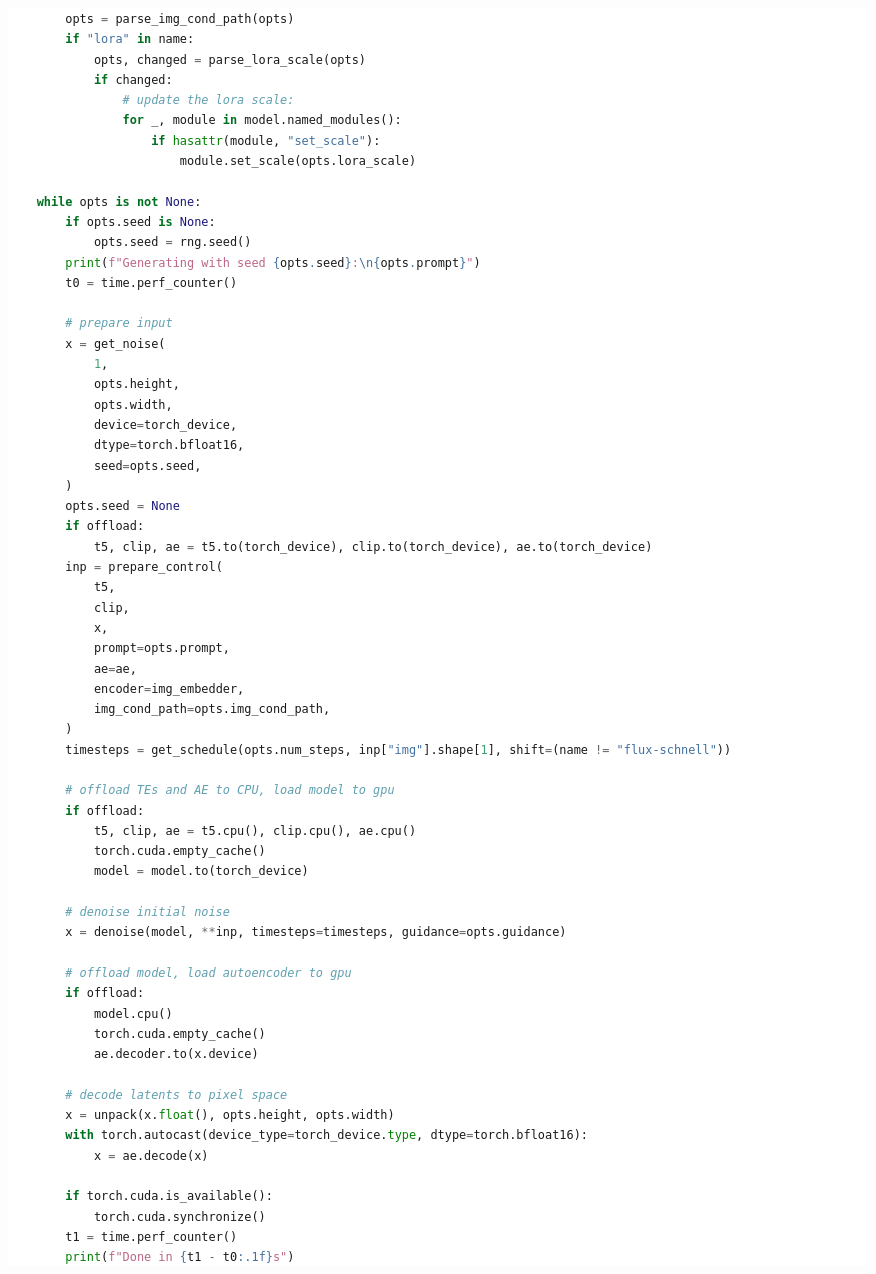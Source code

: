 ```python
        opts = parse_img_cond_path(opts)
        if "lora" in name:
            opts, changed = parse_lora_scale(opts)
            if changed:
                # update the lora scale:
                for _, module in model.named_modules():
                    if hasattr(module, "set_scale"):
                        module.set_scale(opts.lora_scale)

    while opts is not None:
        if opts.seed is None:
            opts.seed = rng.seed()
        print(f"Generating with seed {opts.seed}:\n{opts.prompt}")
        t0 = time.perf_counter()

        # prepare input
        x = get_noise(
            1,
            opts.height,
            opts.width,
            device=torch_device,
            dtype=torch.bfloat16,
            seed=opts.seed,
        )
        opts.seed = None
        if offload:
            t5, clip, ae = t5.to(torch_device), clip.to(torch_device), ae.to(torch_device)
        inp = prepare_control(
            t5,
            clip,
            x,
            prompt=opts.prompt,
            ae=ae,
            encoder=img_embedder,
            img_cond_path=opts.img_cond_path,
        )
        timesteps = get_schedule(opts.num_steps, inp["img"].shape[1], shift=(name != "flux-schnell"))

        # offload TEs and AE to CPU, load model to gpu
        if offload:
            t5, clip, ae = t5.cpu(), clip.cpu(), ae.cpu()
            torch.cuda.empty_cache()
            model = model.to(torch_device)

        # denoise initial noise
        x = denoise(model, **inp, timesteps=timesteps, guidance=opts.guidance)

        # offload model, load autoencoder to gpu
        if offload:
            model.cpu()
            torch.cuda.empty_cache()
            ae.decoder.to(x.device)

        # decode latents to pixel space
        x = unpack(x.float(), opts.height, opts.width)
        with torch.autocast(device_type=torch_device.type, dtype=torch.bfloat16):
            x = ae.decode(x)

        if torch.cuda.is_available():
            torch.cuda.synchronize()
        t1 = time.perf_counter()
        print(f"Done in {t1 - t0:.1f}s")
```